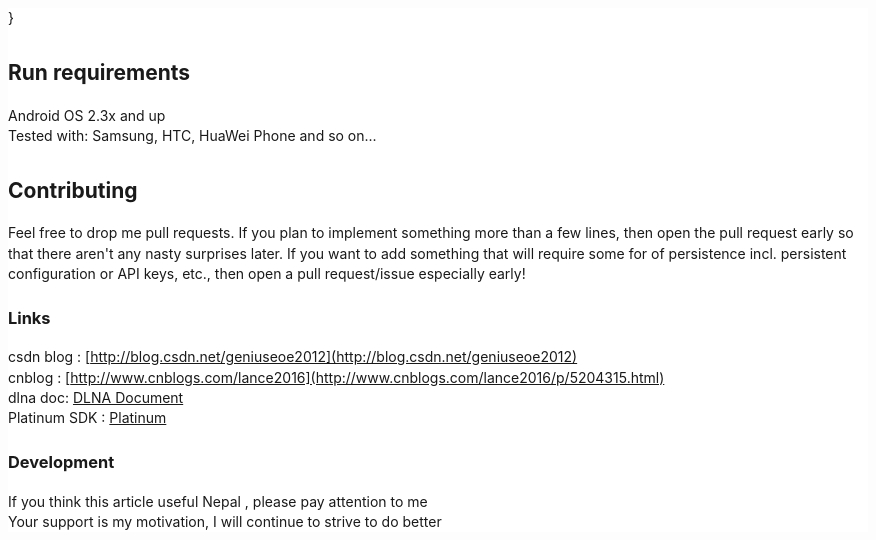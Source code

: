 }



Run requirements
------------------------------
Android OS 2.3x and up<br />
Tested with: Samsung, HTC, HuaWei Phone and so on...


Contributing
------------------------------
Feel free to drop me pull requests. If you plan to implement something more than a few lines, then open the pull request early so that there aren't any nasty surprises later.
If you want to add something that will require some for of persistence incl. persistent configuration or API keys, etc., then open a pull request/issue especially early!


### Links
csdn blog : [http://blog.csdn.net/geniuseoe2012](http://blog.csdn.net/geniuseoe2012)<br /> 
cnblog : [http://www.cnblogs.com/lance2016](http://www.cnblogs.com/lance2016/p/5204315.html)<br /> 
dlna doc: [DLNA Document](http://download.csdn.net/detail/geniuseoe2012/4969961)<br />
Platinum SDK : [Platinum](http://sourceforge.net/projects/platinum/)<br /> 

### Development
If you think this article useful Nepal , please pay attention to me<br />
Your support is my motivation, I will continue to strive to do better
